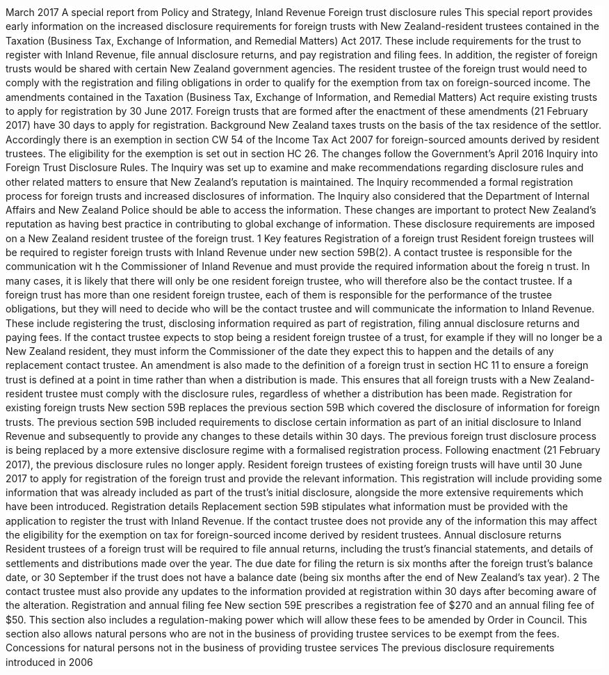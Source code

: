 March 2017 A special report from Policy and Strategy, Inland Revenue Foreign trust disclosure rules This special report provides early information on the increased disclosure requirements for foreign trusts with New Zealand-resident trustees contained in the Taxation (Business Tax, Exchange of Information, and Remedial Matters) Act 2017. These include requirements for the trust to register with Inland Revenue, file annual disclosure returns, and pay registration and filing fees. In addition, the register of foreign trusts would be shared with certain New Zealand government agencies. The resident trustee of the foreign trust would need to comply with the registration and filing obligations in order to qualify for the exemption from tax on foreign-sourced income. The amendments contained in the Taxation (Business Tax, Exchange of Information, and Remedial Matters) Act require existing trusts to apply for registration by 30 June 2017. Foreign trusts that are formed after the enactment of these amendments (21 February 2017) have 30 days to apply for registration. Background New Zealand taxes trusts on the basis of the tax residence of the settlor. Accordingly there is an exemption in section CW 54 of the Income Tax Act 2007 for foreign-sourced amounts derived by resident trustees. The eligibility for the exemption is set out in section HC 26. The changes follow the Government’s April 2016 Inquiry into Foreign Trust Disclosure Rules. The Inquiry was set up to examine and make recommendations regarding disclosure rules and other related matters to ensure that New Zealand’s reputation is maintained. The Inquiry recommended a formal registration process for foreign trusts and increased disclosures of information. The Inquiry also considered that the Department of Internal Affairs and New Zealand Police should be able to access the information. These changes are important to protect New Zealand’s reputation as having best practice in contributing to global exchange of information. These disclosure requirements are imposed on a New Zealand resident trustee of the foreign trust. 1 Key features Registration of a foreign trust Resident foreign trustees will be required to register foreign trusts with Inland Revenue under new section 59B(2). A contact trustee is responsible for the communication wit h the Commissioner of Inland Revenue and must provide the required information about the foreig n trust. In many cases, it is likely that there will only be one resident foreign trustee, who will therefore also be the contact trustee. If a foreign trust has more than one resident foreign trustee, each of them is responsible for the performance of the trustee obligations, but they will need to decide who will be the contact trustee and will communicate the information to Inland Revenue. These include registering the trust, disclosing information required as part of registration, filing annual disclosure returns and paying fees. If the contact trustee expects to stop being a resident foreign trustee of a trust, for example if they will no longer be a New Zealand resident, they must inform the Commissioner of the date they expect this to happen and the details of any replacement contact trustee. An amendment is also made to the definition of a foreign trust in section HC 11 to ensure a foreign trust is defined at a point in time rather than when a distribution is made. This ensures that all foreign trusts with a New Zealand-resident trustee must comply with the disclosure rules, regardless of whether a distribution has been made. Registration for existing foreign trusts New section 59B replaces the previous section 59B which covered the disclosure of information for foreign trusts. The previous section 59B included requirements to disclose certain information as part of an initial disclosure to Inland Revenue and subsequently to provide any changes to these details within 30 days. The previous foreign trust disclosure process is being replaced by a more extensive disclosure regime with a formalised registration process. Following enactment (21 February 2017), the previous disclosure rules no longer apply. Resident foreign trustees of existing foreign trusts will have until 30 June 2017 to apply for registration of the foreign trust and provide the relevant information. This registration will include providing some information that was already included as part of the trust’s initial disclosure, alongside the more extensive requirements which have been introduced. Registration details Replacement section 59B stipulates what information must be provided with the application to register the trust with Inland Revenue. If the contact trustee does not provide any of the information this may affect the eligibility for the exemption on tax for foreign-sourced income derived by resident trustees. Annual disclosure returns Resident trustees of a foreign trust will be required to file annual returns, including the trust’s financial statements, and details of settlements and distributions made over the year. The due date for filing the return is six months after the foreign trust’s balance date, or 30 September if the trust does not have a balance date (being six months after the end of New Zealand’s tax year). 2 The contact trustee must also provide any updates to the information provided at registration within 30 days after becoming aware of the alteration. Registration and annual filing fee New section 59E prescribes a registration fee of $270 and an annual filing fee of $50. This section also includes a regulation-making power which will allow these fees to be amended by Order in Council. This section also allows natural persons who are not in the business of providing trustee services to be exempt from the fees. Concessions for natural persons not in the business of providing trustee services The previous disclosure requirements introduced in 2006